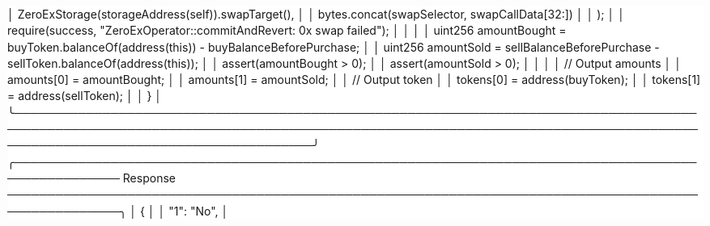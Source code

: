 │             ZeroExStorage(storageAddress(self)).swapTarget(),                                                                                                                                                   │
│             bytes.concat(swapSelector, swapCallData[32:])                                                                                                                                                       │
│         );                                                                                                                                                                                                      │
│         require(success, "ZeroExOperator::commitAndRevert: 0x swap failed");                                                                                                                                    │
│                                                                                                                                                                                                                 │
│         uint256 amountBought = buyToken.balanceOf(address(this)) - buyBalanceBeforePurchase;                                                                                                                    │
│         uint256 amountSold = sellBalanceBeforePurchase - sellToken.balanceOf(address(this));                                                                                                                    │
│         assert(amountBought > 0);                                                                                                                                                                               │
│         assert(amountSold > 0);                                                                                                                                                                                 │
│                                                                                                                                                                                                                 │
│         // Output amounts                                                                                                                                                                                       │
│         amounts[0] = amountBought;                                                                                                                                                                              │
│         amounts[1] = amountSold;                                                                                                                                                                                │
│         // Output token                                                                                                                                                                                         │
│         tokens[0] = address(buyToken);                                                                                                                                                                          │
│         tokens[1] = address(sellToken);                                                                                                                                                                         │
│     }                                                                                                                                                                                                           │
╰─────────────────────────────────────────────────────────────────────────────────────────────────────────────────────────────────────────────────────────────────────────────────────────────────────────────────╯
╭─────────────────────────────────────────────────────────────────────────────────────────────────── Response ────────────────────────────────────────────────────────────────────────────────────────────────────╮
│ {                                                                                                                                                                                                               │
│     "1": "No",                                                                                                                                                                                                  │